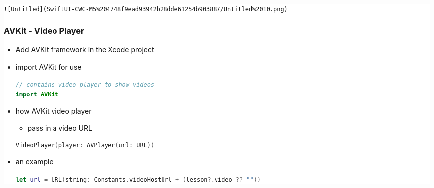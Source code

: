     ![Untitled](SwiftUI-CWC-M5%204748f9ead93942b28dde61254b903887/Untitled%2010.png)
    

### AVKit - Video Player

- Add AVKit framework in the Xcode project
- import AVKit for use
    
    ```swift
    // contains video player to show videos
    import AVKit
    ```
    
- how AVKit video player
    - pass in a video URL
    
    ```swift
    VideoPlayer(player: AVPlayer(url: URL))
    ```
    
- an example
    
    ```swift
    let url = URL(string: Constants.videoHostUrl + (lesson?.video ?? ""))
    